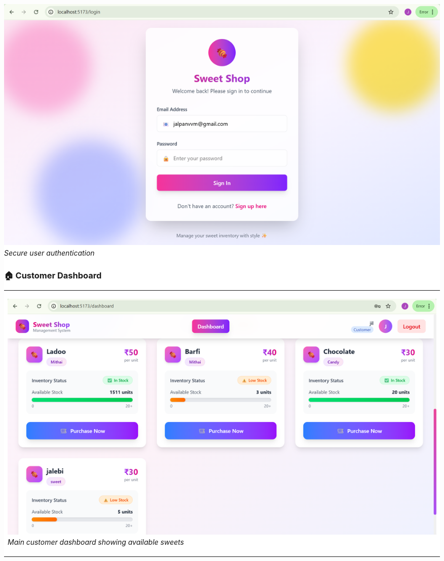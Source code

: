 ![Login Page](./screenshots/login.png)
*Secure user authentication*

</td>
</tr>
</table>
</div>

### 🏠 Customer Dashboard
<div align="center">
<table>
<tr>
<td width="50%">

![Customer Dashboard](./screenshots/customer_dashboard.png)
*Main customer dashboard showing available sweets*